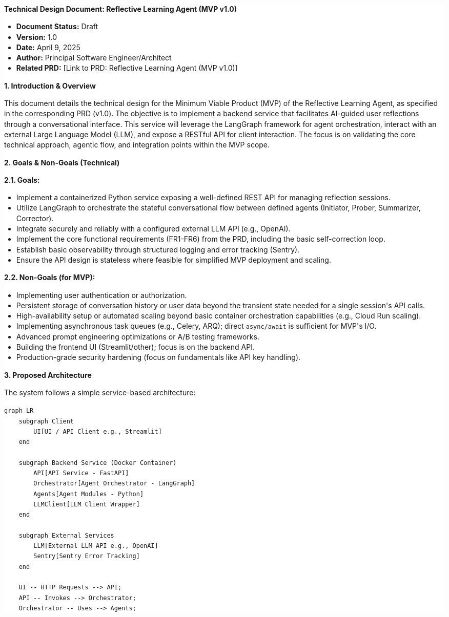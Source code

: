 **Technical Design Document: Reflective Learning Agent (MVP v1.0)**

* **Document Status:** Draft
* **Version:** 1.0
* **Date:** April 9, 2025
* **Author:** Principal Software Engineer/Architect
* **Related PRD:** [Link to PRD: Reflective Learning Agent (MVP v1.0)]

**1. Introduction & Overview**

This document details the technical design for the Minimum Viable Product (MVP) of the Reflective Learning Agent, as specified in the corresponding PRD (v1.0). The objective is to implement a backend service that facilitates AI-guided user reflections through a conversational interface. This service will leverage the LangGraph framework for agent orchestration, interact with an external Large Language Model (LLM), and expose a RESTful API for client interaction. The focus is on validating the core technical approach, agentic flow, and integration points within the MVP scope.

**2. Goals & Non-Goals (Technical)**

**2.1. Goals:**

* Implement a containerized Python service exposing a well-defined REST API for managing reflection sessions.
* Utilize LangGraph to orchestrate the stateful conversational flow between defined agents (Initiator, Prober, Summarizer, Corrector).
* Integrate securely and reliably with a configured external LLM API (e.g., OpenAI).
* Implement the core functional requirements (FR1-FR6) from the PRD, including the basic self-correction loop.
* Establish basic observability through structured logging and error tracking (Sentry).
* Ensure the API design is stateless where feasible for simplified MVP deployment and scaling.

**2.2. Non-Goals (for MVP):**

* Implementing user authentication or authorization.
* Persistent storage of conversation history or user data beyond the transient state needed for a single session's API calls.
* High-availability setup or automated scaling beyond basic container orchestration capabilities (e.g., Cloud Run scaling).
* Implementing asynchronous task queues (e.g., Celery, ARQ); direct `async/await` is sufficient for MVP's I/O.
* Advanced prompt engineering optimizations or A/B testing frameworks.
* Building the frontend UI (Streamlit/other); focus is on the backend API.
* Production-grade security hardening (focus on fundamentals like API key handling).

**3. Proposed Architecture**

The system follows a simple service-based architecture:

```mermaid
graph LR
    subgraph Client
        UI[UI / API Client e.g., Streamlit]
    end

    subgraph Backend Service (Docker Container)
        API[API Service - FastAPI]
        Orchestrator[Agent Orchestrator - LangGraph]
        Agents[Agent Modules - Python]
        LLMClient[LLM Client Wrapper]
    end

    subgraph External Services
        LLM[External LLM API e.g., OpenAI]
        Sentry[Sentry Error Tracking]
    end

    UI -- HTTP Requests --> API;
    API -- Invokes --> Orchestrator;
    Orchestrator -- Uses --> Agents;
```
